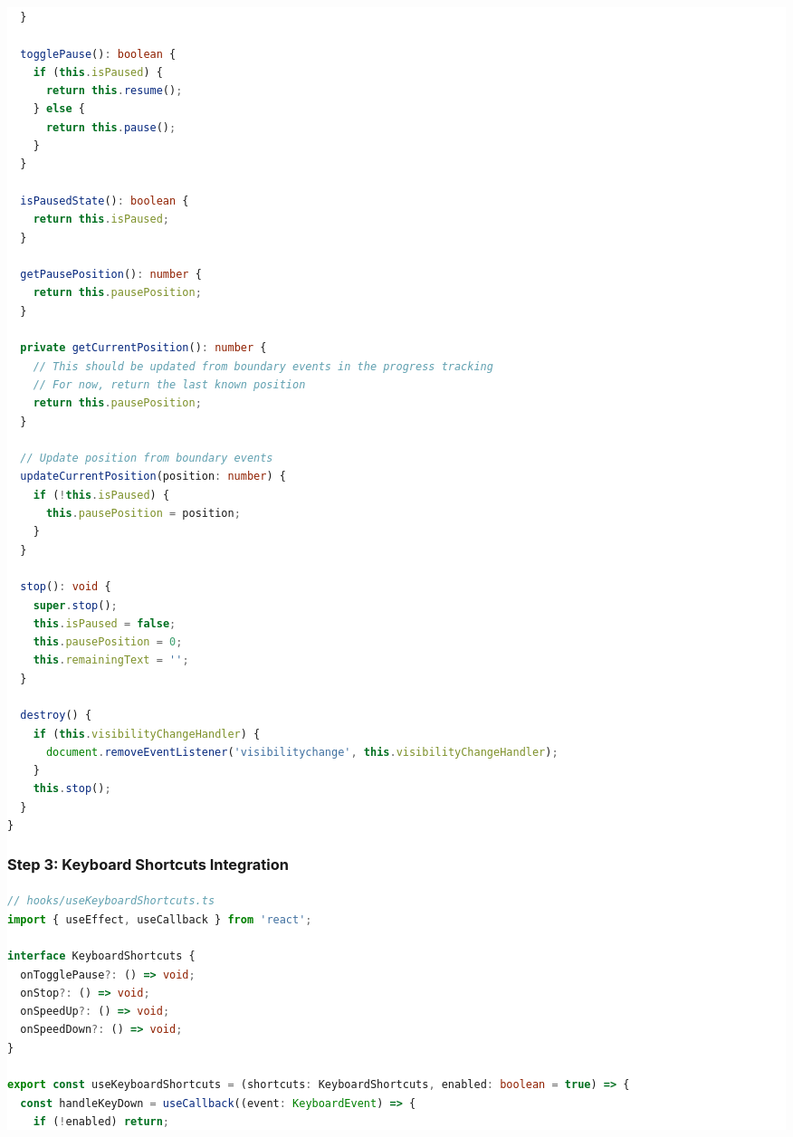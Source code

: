 ```typescript
  }

  togglePause(): boolean {
    if (this.isPaused) {
      return this.resume();
    } else {
      return this.pause();
    }
  }

  isPausedState(): boolean {
    return this.isPaused;
  }

  getPausePosition(): number {
    return this.pausePosition;
  }

  private getCurrentPosition(): number {
    // This should be updated from boundary events in the progress tracking
    // For now, return the last known position
    return this.pausePosition;
  }

  // Update position from boundary events
  updateCurrentPosition(position: number) {
    if (!this.isPaused) {
      this.pausePosition = position;
    }
  }

  stop(): void {
    super.stop();
    this.isPaused = false;
    this.pausePosition = 0;
    this.remainingText = '';
  }

  destroy() {
    if (this.visibilityChangeHandler) {
      document.removeEventListener('visibilitychange', this.visibilityChangeHandler);
    }
    this.stop();
  }
}
```

### Step 3: Keyboard Shortcuts Integration

```typescript
// hooks/useKeyboardShortcuts.ts
import { useEffect, useCallback } from 'react';

interface KeyboardShortcuts {
  onTogglePause?: () => void;
  onStop?: () => void;
  onSpeedUp?: () => void;
  onSpeedDown?: () => void;
}

export const useKeyboardShortcuts = (shortcuts: KeyboardShortcuts, enabled: boolean = true) => {
  const handleKeyDown = useCallback((event: KeyboardEvent) => {
    if (!enabled) return;
```